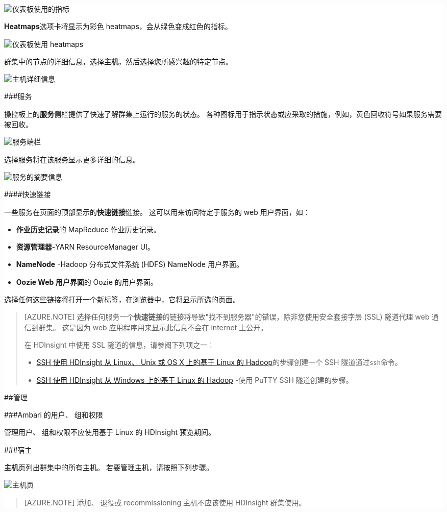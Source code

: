 ![仪表板使用的指标](./media/hdinsight-hadoop-manage-ambari/metrics.png)

**Heatmaps**选项卡将显示为彩色 heatmaps，会从绿色变成红色的指标。

![仪表板使用 heatmaps](./media/hdinsight-hadoop-manage-ambari/heatmap.png)

群集中的节点的详细信息，选择**主机**，然后选择您所感兴趣的特定节点。

![主机详细信息](./media/hdinsight-hadoop-manage-ambari/host-details.png)

###服务

操控板上的**服务**侧栏提供了快速了解群集上运行的服务的状态。 各种图标用于指示状态或应采取的措施，例如，黄色回收符号如果服务需要被回收。

![服务端栏](./media/hdinsight-hadoop-manage-ambari/service-bar.png)

选择服务将在该服务显示更多详细的信息。

![服务的摘要信息](./media/hdinsight-hadoop-manage-ambari/service-details.png)

####快速链接

一些服务在页面的顶部显示的**快速链接**链接。 这可以用来访问特定于服务的 web 用户界面，如︰

* **作业历史记录**的 MapReduce 作业历史记录。

* **资源管理器**-YARN ResourceManager UI。

* **NameNode** -Hadoop 分布式文件系统 (HDFS) NameNode 用户界面。

* **Oozie Web 用户界面**的 Oozie 的用户界面。

选择任何这些链接将打开一个新标签，在浏览器中，它将显示所选的页面。

> [AZURE.NOTE] 选择任何服务一个**快速链接**的链接将导致"找不到服务器"的错误，除非您使用安全套接字层 (SSL) 隧道代理 web 通信到群集。 这是因为 web 应用程序用来显示此信息不会在 internet 上公开。
>
> 在 HDInsight 中使用 SSL 隧道的信息，请参阅下列项之一︰
>
> * <a href="../hdinsight-hadoop-linux-use-ssh-unix/#tunnel" target="_blank">SSH 使用 HDInsight 从 Linux、 Unix 或 OS X 上的基于 Linux 的 Hadoop</a>的步骤创建一个 SSH 隧道通过`ssh`命令。
>
>* <a href="../hdinsight-hadoop-linux-use-ssh-windows/#tunnel" target="_blank">SSH 使用 HDInsight 从 Windows 上的基于 Linux 的 Hadoop</a> -使用 PuTTY SSH 隧道创建的步骤。

##管理

###Ambari 的用户、 组和权限

管理用户、 组和权限不应使用基于 Linux 的 HDInsight 预览期间。

###宿主

**主机**页列出群集中的所有主机。 若要管理主机，请按照下列步骤。

![主机页](./media/hdinsight-hadoop-manage-ambari/hosts.png)

> [AZURE.NOTE] 添加、 退役或 recommissioning 主机不应该使用 HDInsight 群集使用。
